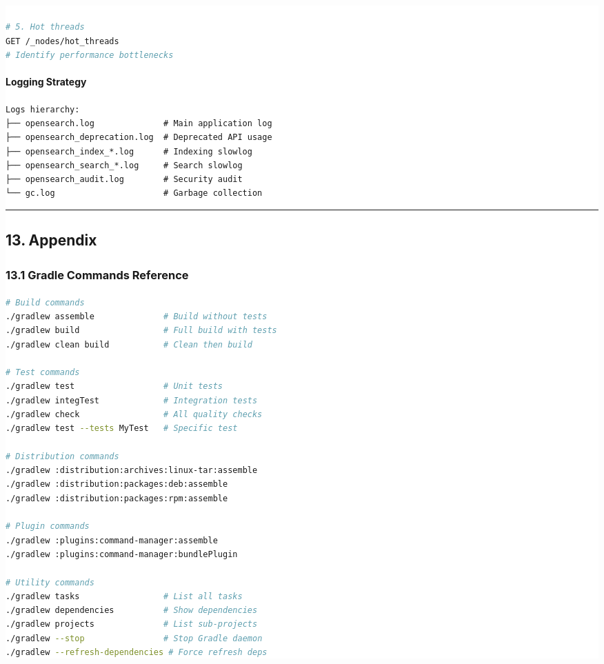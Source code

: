 ```bash

# 5. Hot threads
GET /_nodes/hot_threads
# Identify performance bottlenecks
```

#### Logging Strategy

```
Logs hierarchy:
├── opensearch.log              # Main application log
├── opensearch_deprecation.log  # Deprecated API usage
├── opensearch_index_*.log      # Indexing slowlog
├── opensearch_search_*.log     # Search slowlog
├── opensearch_audit.log        # Security audit
└── gc.log                      # Garbage collection
```

---

## 13. Appendix

### 13.1 Gradle Commands Reference

```bash
# Build commands
./gradlew assemble              # Build without tests
./gradlew build                 # Full build with tests
./gradlew clean build           # Clean then build

# Test commands
./gradlew test                  # Unit tests
./gradlew integTest             # Integration tests
./gradlew check                 # All quality checks
./gradlew test --tests MyTest   # Specific test

# Distribution commands
./gradlew :distribution:archives:linux-tar:assemble
./gradlew :distribution:packages:deb:assemble
./gradlew :distribution:packages:rpm:assemble

# Plugin commands
./gradlew :plugins:command-manager:assemble
./gradlew :plugins:command-manager:bundlePlugin

# Utility commands
./gradlew tasks                 # List all tasks
./gradlew dependencies          # Show dependencies
./gradlew projects              # List sub-projects
./gradlew --stop                # Stop Gradle daemon
./gradlew --refresh-dependencies # Force refresh deps
```
